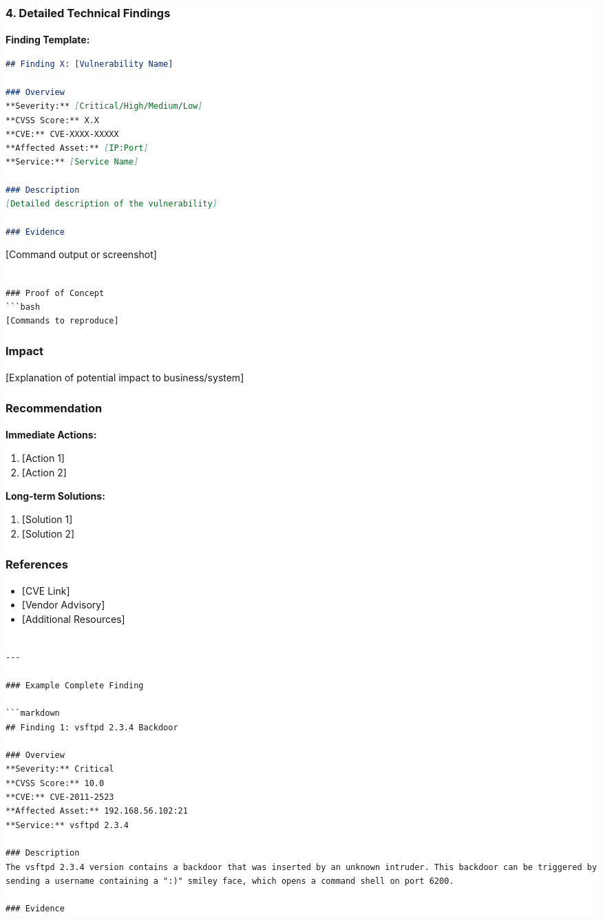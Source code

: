 
### 4. Detailed Technical Findings

**Finding Template:**
```markdown
## Finding X: [Vulnerability Name]

### Overview
**Severity:** [Critical/High/Medium/Low]  
**CVSS Score:** X.X  
**CVE:** CVE-XXXX-XXXXX  
**Affected Asset:** [IP:Port]  
**Service:** [Service Name]  

### Description
[Detailed description of the vulnerability]

### Evidence
```
[Command output or screenshot]
```

### Proof of Concept
```bash
[Commands to reproduce]
```

### Impact
[Explanation of potential impact to business/system]

### Recommendation
**Immediate Actions:**
1. [Action 1]
2. [Action 2]

**Long-term Solutions:**
1. [Solution 1]
2. [Solution 2]

### References
- [CVE Link]
- [Vendor Advisory]
- [Additional Resources]
```

---

### Example Complete Finding

```markdown
## Finding 1: vsftpd 2.3.4 Backdoor

### Overview
**Severity:** Critical  
**CVSS Score:** 10.0  
**CVE:** CVE-2011-2523  
**Affected Asset:** 192.168.56.102:21  
**Service:** vsftpd 2.3.4  

### Description
The vsftpd 2.3.4 version contains a backdoor that was inserted by an unknown intruder. This backdoor can be triggered by sending a username containing a ":)" smiley face, which opens a command shell on port 6200.

### Evidence
```